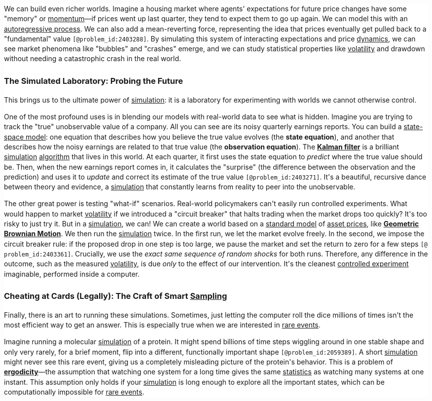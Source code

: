 We can build even richer worlds. Imagine a housing market where agents' expectations for future price changes have some "memory" or [momentum](@article_id:138659)—if prices went up last quarter, they tend to expect them to go up again. We can model this with an [autoregressive process](@article_id:264033). We can also add a mean-reverting force, representing the idea that prices eventually get pulled back to a "fundamental" value `[@problem_id:2403288]`. By simulating this system of interacting expectations and price [dynamics](@article_id:163910), we can see market phenomena like "bubbles" and "crashes" emerge, and we can study statistical properties like [volatility](@article_id:266358) and drawdown without needing a catastrophic crash in the real world.

### The Simulated Laboratory: Probing the Future

This brings us to the ultimate power of [simulation](@article_id:140361): it is a laboratory for experimenting with worlds we cannot otherwise control.

One of the most profound uses is in blending our models with real-world data to see what is hidden. Imagine you are trying to track the "true" unobservable value of a company. All you can see are its noisy quarterly earnings reports. You can build a [state-space model](@article_id:273304): one equation that describes how you believe the true value evolves (the **state equation**), and another that describes how the noisy earnings are related to that true value (the **observation equation**). The **[Kalman filter](@article_id:144746)** is a brilliant [simulation](@article_id:140361) [algorithm](@article_id:267625) that lives in this world. At each quarter, it first uses the state equation to *predict* where the true value should be. Then, when the new earnings report comes in, it calculates the "surprise" (the difference between the observation and the prediction) and uses it to *update* and correct its estimate of the true value `[@problem_id:2403271]`. It's a beautiful, recursive dance between theory and evidence, a [simulation](@article_id:140361) that constantly learns from reality to peer into the unobservable.

The other great power is testing "what-if" scenarios. Real-world policymakers can't easily run controlled experiments. What would happen to market [volatility](@article_id:266358) if we introduced a "circuit breaker" that halts trading when the market drops too quickly? It's too risky to just try it. But in a [simulation](@article_id:140361), we can! We can create a world based on a [standard model](@article_id:136930) of [asset prices](@article_id:171477), like **[Geometric Brownian Motion](@article_id:136904)**. We then run the [simulation](@article_id:140361) twice. In the first run, we let the market evolve freely. In the second, we impose the circuit breaker rule: if the proposed drop in one step is too large, we pause the market and set the return to zero for a few steps `[@problem_id:2403361]`. Crucially, we use the *exact same sequence of random shocks* for both runs. Therefore, any difference in the outcome, such as the measured [volatility](@article_id:266358), is due *only* to the effect of our intervention. It's the cleanest [controlled experiment](@article_id:144244) imaginable, performed inside a computer.

### Cheating at Cards (Legally): The Craft of Smart [Sampling](@article_id:266490)

Finally, there is an art to running these simulations. Sometimes, just letting the computer roll the dice millions of times isn't the most efficient way to get an answer. This is especially true when we are interested in [rare events](@article_id:270619).

Imagine running a molecular [simulation](@article_id:140361) of a protein. It might spend billions of time steps wiggling around in one stable shape and only very rarely, for a brief moment, flip into a different, functionally important shape `[@problem_id:2059389]`. A short [simulation](@article_id:140361) might never see this rare event, giving us a completely misleading picture of the protein's behavior. This is a problem of **[ergodicity](@article_id:145967)**—the assumption that watching one system for a long time gives the same [statistics](@article_id:260282) as watching many systems at one instant. This assumption only holds if your [simulation](@article_id:140361) is long enough to explore all the important states, which can be computationally impossible for [rare events](@article_id:270619).
